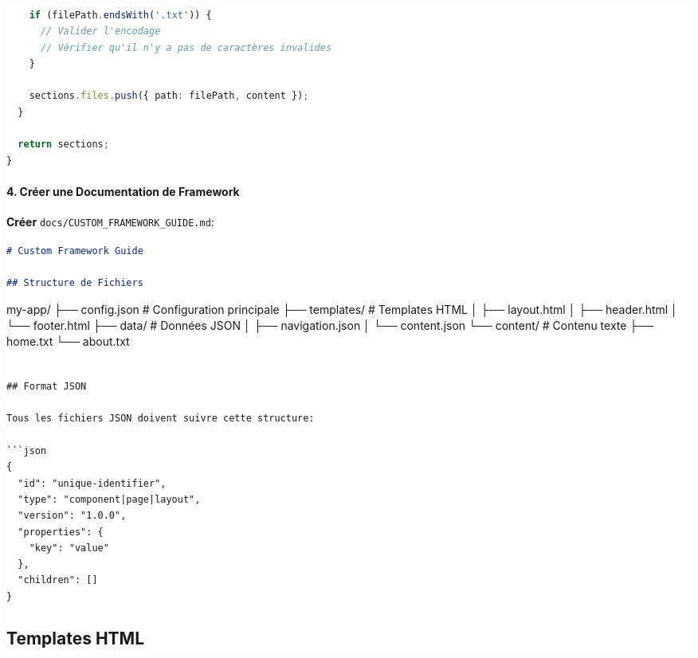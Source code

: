 ```typescript
    if (filePath.endsWith('.txt')) {
      // Valider l'encodage
      // Vérifier qu'il n'y a pas de caractères invalides
    }
    
    sections.files.push({ path: filePath, content });
  }
  
  return sections;
}
```

#### **4. Créer une Documentation de Framework**

**Créer** `docs/CUSTOM_FRAMEWORK_GUIDE.md`:

```markdown
# Custom Framework Guide

## Structure de Fichiers

```
my-app/
├── config.json          # Configuration principale
├── templates/           # Templates HTML
│   ├── layout.html
│   ├── header.html
│   └── footer.html
├── data/                # Données JSON
│   ├── navigation.json
│   └── content.json
└── content/             # Contenu texte
    ├── home.txt
    └── about.txt
```

## Format JSON

Tous les fichiers JSON doivent suivre cette structure:

```json
{
  "id": "unique-identifier",
  "type": "component|page|layout",
  "version": "1.0.0",
  "properties": {
    "key": "value"
  },
  "children": []
}
```

## Templates HTML
